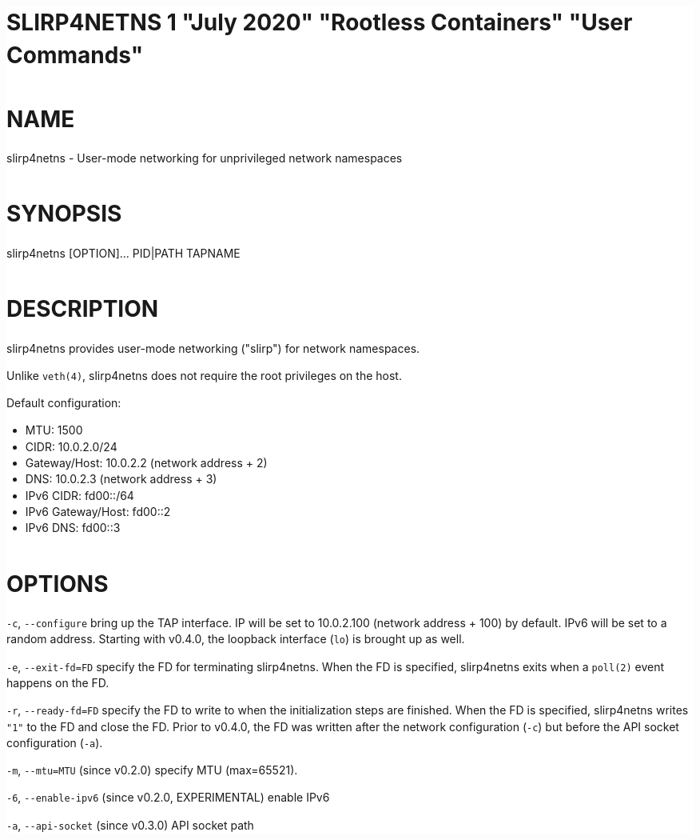 SLIRP4NETNS 1 "July 2020" "Rootless Containers" "User Commands"
==================================================

# NAME

slirp4netns - User-mode networking for unprivileged network namespaces

# SYNOPSIS

slirp4netns [OPTION]... PID|PATH TAPNAME

# DESCRIPTION

slirp4netns provides user-mode networking ("slirp") for network namespaces.

Unlike `veth(4)`, slirp4netns does not require the root privileges on the host.

Default configuration:

* MTU:               1500
* CIDR:              10.0.2.0/24
* Gateway/Host:      10.0.2.2    (network address + 2)
* DNS:               10.0.2.3    (network address + 3)
* IPv6 CIDR:         fd00::/64
* IPv6 Gateway/Host: fd00::2
* IPv6 DNS:          fd00::3

# OPTIONS

`-c`, `--configure`
bring up the TAP interface. IP will be set to 10.0.2.100 (network address + 100) by default. IPv6 will be set to a random address.
Starting with v0.4.0, the loopback interface (`lo`) is brought up as well.

`-e`, `--exit-fd=FD`
specify the FD for terminating slirp4netns.
When the FD is specified, slirp4netns exits when a `poll(2)` event happens on the FD.

`-r`, `--ready-fd=FD`
specify the FD to write to when the initialization steps are finished.
When the FD is specified, slirp4netns writes `"1"` to the FD and close the FD.
Prior to v0.4.0, the FD was written after the network configuration (`-c`)
but before the API socket configuration (`-a`).

`-m`, `--mtu=MTU` (since v0.2.0)
specify MTU (max=65521).

`-6`, `--enable-ipv6` (since v0.2.0, EXPERIMENTAL)
enable IPv6

`-a`, `--api-socket` (since v0.3.0)
API socket path
